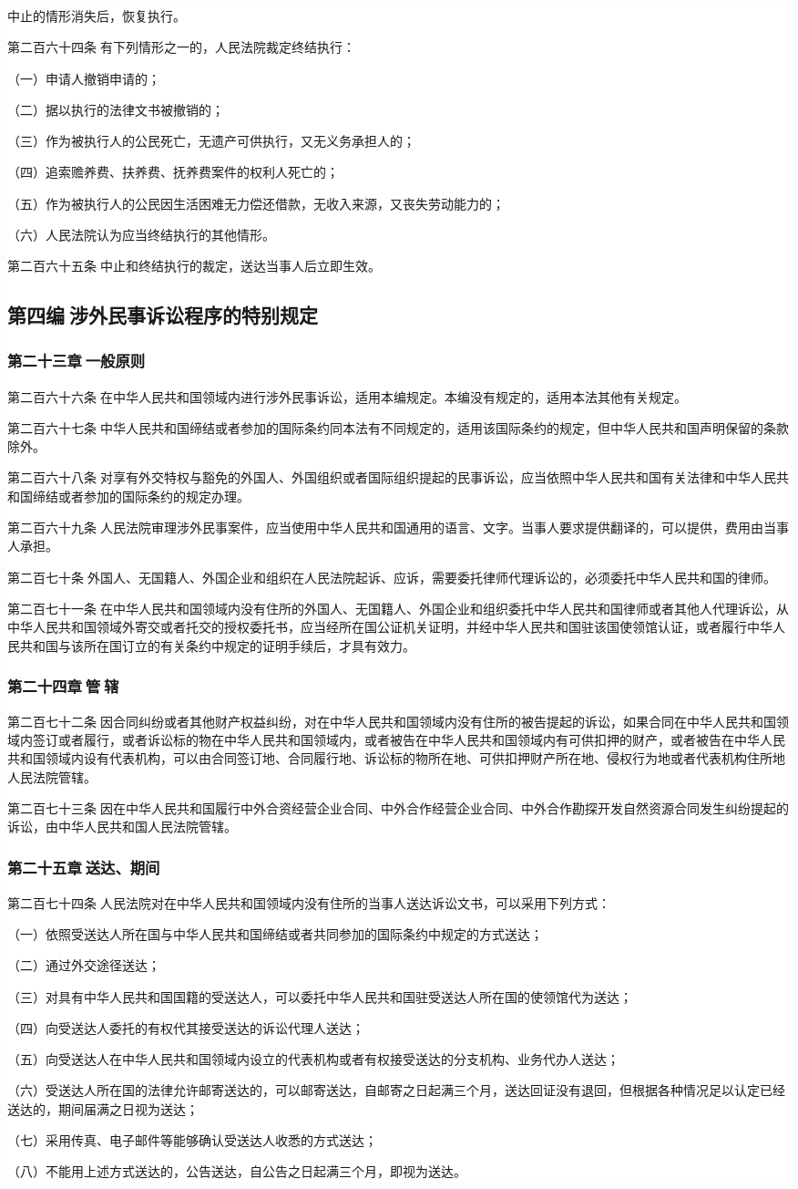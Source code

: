 中止的情形消失后，恢复执行。

第二百六十四条 有下列情形之一的，人民法院裁定终结执行：

（一）申请人撤销申请的；

（二）据以执行的法律文书被撤销的；

（三）作为被执行人的公民死亡，无遗产可供执行，又无义务承担人的；

（四）追索赡养费、扶养费、抚养费案件的权利人死亡的；

（五）作为被执行人的公民因生活困难无力偿还借款，无收入来源，又丧失劳动能力的；

（六）人民法院认为应当终结执行的其他情形。

第二百六十五条 中止和终结执行的裁定，送达当事人后立即生效。

## 第四编 涉外民事诉讼程序的特别规定

### 第二十三章 一般原则

第二百六十六条 在中华人民共和国领域内进行涉外民事诉讼，适用本编规定。本编没有规定的，适用本法其他有关规定。

第二百六十七条 中华人民共和国缔结或者参加的国际条约同本法有不同规定的，适用该国际条约的规定，但中华人民共和国声明保留的条款除外。

第二百六十八条 对享有外交特权与豁免的外国人、外国组织或者国际组织提起的民事诉讼，应当依照中华人民共和国有关法律和中华人民共和国缔结或者参加的国际条约的规定办理。

第二百六十九条 人民法院审理涉外民事案件，应当使用中华人民共和国通用的语言、文字。当事人要求提供翻译的，可以提供，费用由当事人承担。

第二百七十条 外国人、无国籍人、外国企业和组织在人民法院起诉、应诉，需要委托律师代理诉讼的，必须委托中华人民共和国的律师。

第二百七十一条 在中华人民共和国领域内没有住所的外国人、无国籍人、外国企业和组织委托中华人民共和国律师或者其他人代理诉讼，从中华人民共和国领域外寄交或者托交的授权委托书，应当经所在国公证机关证明，并经中华人民共和国驻该国使领馆认证，或者履行中华人民共和国与该所在国订立的有关条约中规定的证明手续后，才具有效力。

### 第二十四章 管 辖

第二百七十二条 因合同纠纷或者其他财产权益纠纷，对在中华人民共和国领域内没有住所的被告提起的诉讼，如果合同在中华人民共和国领域内签订或者履行，或者诉讼标的物在中华人民共和国领域内，或者被告在中华人民共和国领域内有可供扣押的财产，或者被告在中华人民共和国领域内设有代表机构，可以由合同签订地、合同履行地、诉讼标的物所在地、可供扣押财产所在地、侵权行为地或者代表机构住所地人民法院管辖。

第二百七十三条 因在中华人民共和国履行中外合资经营企业合同、中外合作经营企业合同、中外合作勘探开发自然资源合同发生纠纷提起的诉讼，由中华人民共和国人民法院管辖。

### 第二十五章 送达、期间

第二百七十四条 人民法院对在中华人民共和国领域内没有住所的当事人送达诉讼文书，可以采用下列方式：

（一）依照受送达人所在国与中华人民共和国缔结或者共同参加的国际条约中规定的方式送达；

（二）通过外交途径送达；

（三）对具有中华人民共和国国籍的受送达人，可以委托中华人民共和国驻受送达人所在国的使领馆代为送达；

（四）向受送达人委托的有权代其接受送达的诉讼代理人送达；

（五）向受送达人在中华人民共和国领域内设立的代表机构或者有权接受送达的分支机构、业务代办人送达；

（六）受送达人所在国的法律允许邮寄送达的，可以邮寄送达，自邮寄之日起满三个月，送达回证没有退回，但根据各种情况足以认定已经送达的，期间届满之日视为送达；

（七）采用传真、电子邮件等能够确认受送达人收悉的方式送达；

（八）不能用上述方式送达的，公告送达，自公告之日起满三个月，即视为送达。
